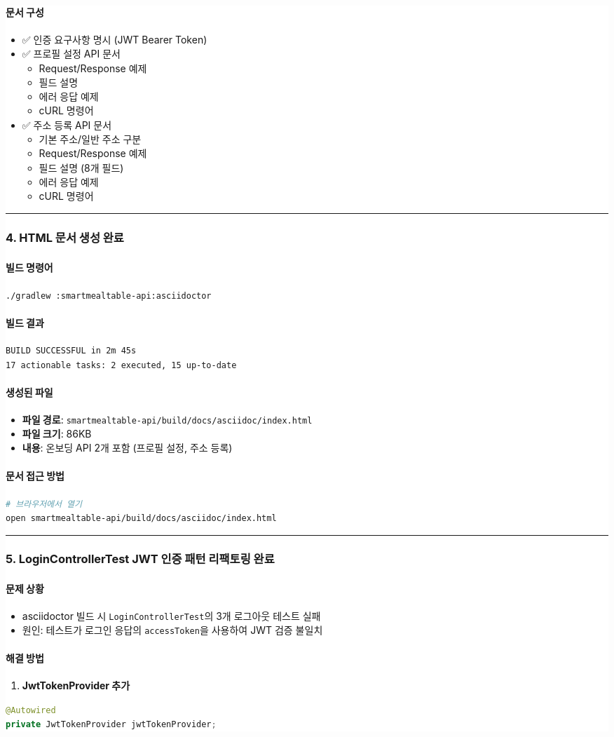 #### 문서 구성
- ✅ 인증 요구사항 명시 (JWT Bearer Token)
- ✅ 프로필 설정 API 문서
  - Request/Response 예제
  - 필드 설명
  - 에러 응답 예제
  - cURL 명령어
- ✅ 주소 등록 API 문서
  - 기본 주소/일반 주소 구분
  - Request/Response 예제
  - 필드 설명 (8개 필드)
  - 에러 응답 예제
  - cURL 명령어

---

### 4. HTML 문서 생성 완료

#### 빌드 명령어
```bash
./gradlew :smartmealtable-api:asciidoctor
```

#### 빌드 결과
```bash
BUILD SUCCESSFUL in 2m 45s
17 actionable tasks: 2 executed, 15 up-to-date
```

#### 생성된 파일
- **파일 경로**: `smartmealtable-api/build/docs/asciidoc/index.html`
- **파일 크기**: 86KB
- **내용**: 온보딩 API 2개 포함 (프로필 설정, 주소 등록)

#### 문서 접근 방법
```bash
# 브라우저에서 열기
open smartmealtable-api/build/docs/asciidoc/index.html
```

---

### 5. LoginControllerTest JWT 인증 패턴 리팩토링 완료

#### 문제 상황
- asciidoctor 빌드 시 `LoginControllerTest`의 3개 로그아웃 테스트 실패
- 원인: 테스트가 로그인 응답의 `accessToken`을 사용하여 JWT 검증 불일치

#### 해결 방법
1. **JwtTokenProvider 추가**
```java
@Autowired
private JwtTokenProvider jwtTokenProvider;
```
